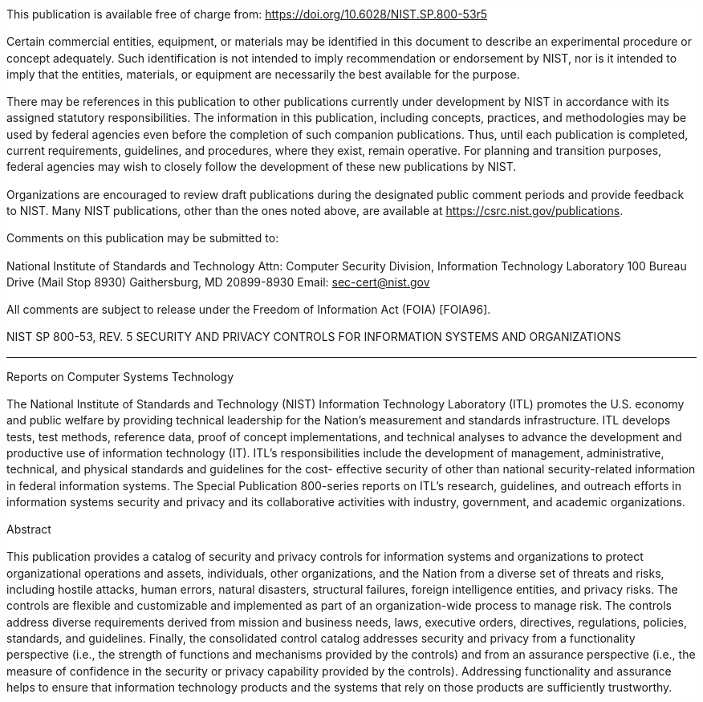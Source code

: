 This publication is available free of charge from:
https://doi.org/10.6028/NIST.SP.800-53r5

Certain commercial entities, equipment, or materials may be identified in this document to describe
an  experimental  procedure  or  concept  adequately.  Such  identification  is  not  intended  to  imply
recommendation or endorsement by NIST, nor is it intended to imply that the entities, materials, or
equipment are necessarily the best available for the purpose.

There may be references in this publication to other publications currently under development by
NIST in accordance with its assigned statutory responsibilities. The information in this publication,
including concepts, practices, and methodologies may be used by federal agencies even before the
completion  of  such  companion  publications.  Thus,  until  each  publication  is  completed,  current
requirements, guidelines,  and  procedures, where  they  exist,  remain  operative.  For  planning  and
transition  purposes,  federal  agencies  may  wish  to  closely  follow  the  development  of  these  new
publications by NIST.

Organizations are encouraged to review draft publications during the designated public comment
periods and provide feedback to NIST. Many NIST publications, other than the ones noted above,
are available at https://csrc.nist.gov/publications.

Comments on this publication may be submitted to:

National Institute of Standards and Technology
Attn: Computer Security Division, Information Technology Laboratory
100 Bureau Drive (Mail Stop 8930) Gaithersburg, MD 20899-8930
Email: sec-cert@nist.gov

All comments are subject to release under the Freedom of Information Act (FOIA) [FOIA96].

NIST SP 800-53, REV. 5                                                                                     SECURITY AND PRIVACY CONTROLS FOR INFORMATION SYSTEMS AND ORGANIZATIONS
_________________________________________________________________________________________________

Reports on Computer Systems Technology

The National Institute of Standards and Technology (NIST) Information Technology Laboratory
(ITL) promotes the U.S. economy and public welfare by providing technical leadership for the
Nation’s measurement and standards infrastructure. ITL develops tests, test methods, reference
data, proof of concept implementations, and technical analyses to advance the development
and productive use of information technology (IT). ITL’s responsibilities include the development
of management, administrative, technical, and physical standards and guidelines for the cost-
effective security of other than national security-related information in federal information
systems. The Special Publication 800-series reports on ITL’s research, guidelines, and outreach
efforts in information systems security and privacy and its collaborative activities with industry,
government, and academic organizations.

Abstract

This publication provides a catalog of security and privacy controls for information systems and
organizations to protect organizational operations and assets, individuals, other organizations,
and the Nation from a diverse set of threats and risks, including hostile attacks, human errors,
natural disasters, structural failures, foreign intelligence entities, and privacy risks. The controls
are flexible and customizable and implemented as part of an organization-wide process to
manage risk. The controls address diverse requirements derived from mission and business
needs, laws, executive orders, directives, regulations, policies, standards, and guidelines. Finally,
the consolidated control catalog addresses security and privacy from a functionality perspective
(i.e., the strength of functions and mechanisms provided by the controls) and from an assurance
perspective (i.e., the measure of confidence in the security or privacy capability provided by the
controls). Addressing functionality and assurance helps to ensure that information technology
products and the systems that rely on those products are sufficiently trustworthy.
